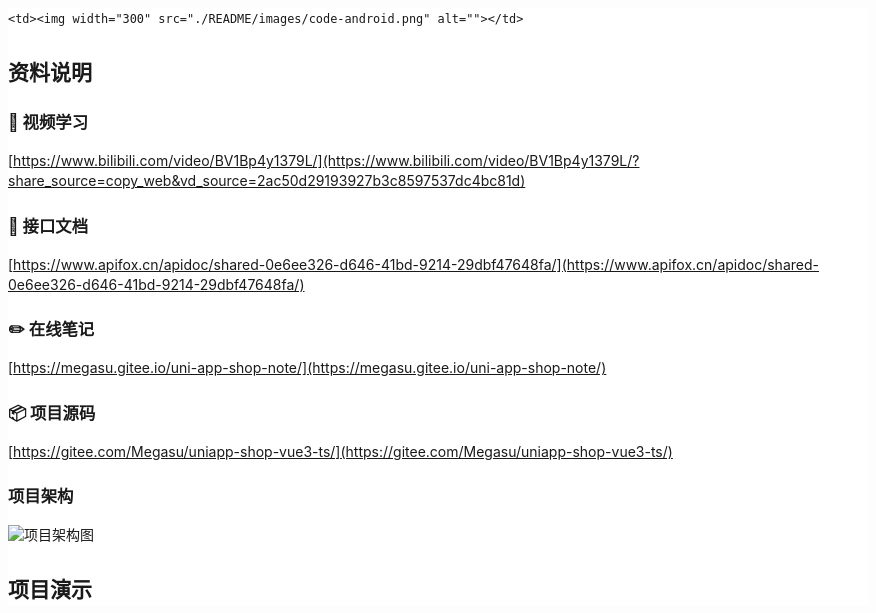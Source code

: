     <td><img width="300" src="./README/images/code-android.png" alt=""></td>
  </tr>
</table>

## 资料说明

### 📀 视频学习

[https://www.bilibili.com/video/BV1Bp4y1379L/](https://www.bilibili.com/video/BV1Bp4y1379L/?share_source=copy_web&vd_source=2ac50d29193927b3c8597537dc4bc81d)

### 📗 接口文档

[https://www.apifox.cn/apidoc/shared-0e6ee326-d646-41bd-9214-29dbf47648fa/](https://www.apifox.cn/apidoc/shared-0e6ee326-d646-41bd-9214-29dbf47648fa/)

### ✏️ 在线笔记

[https://megasu.gitee.io/uni-app-shop-note/](https://megasu.gitee.io/uni-app-shop-note/)

### 📦 项目源码

[https://gitee.com/Megasu/uniapp-shop-vue3-ts/](https://gitee.com/Megasu/uniapp-shop-vue3-ts/)

### 项目架构

![项目架构图](./README/images/project_structure.png)

## 项目演示
